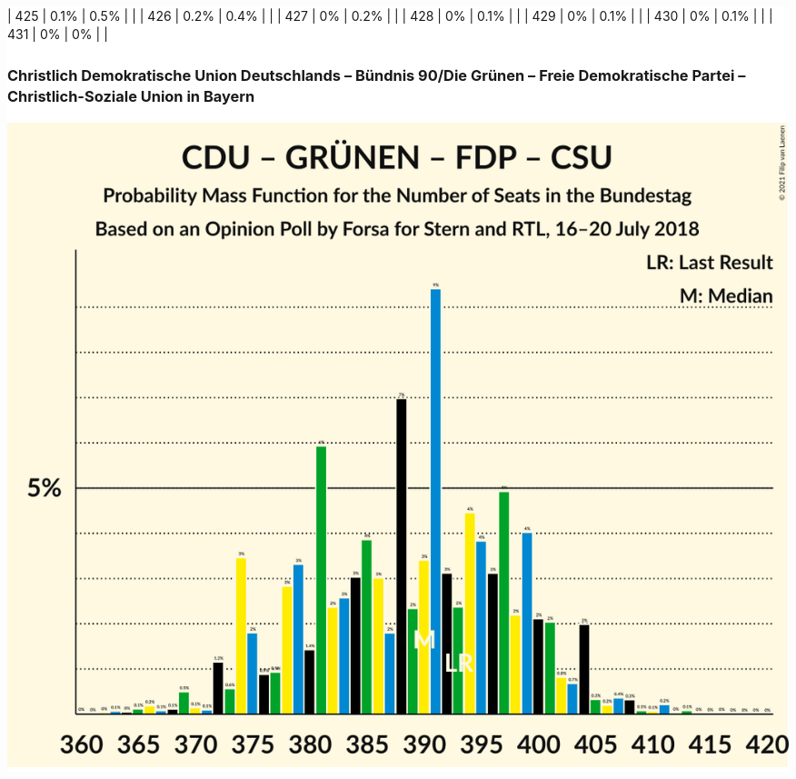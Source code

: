 | 425 | 0.1% | 0.5% |  |
| 426 | 0.2% | 0.4% |  |
| 427 | 0% | 0.2% |  |
| 428 | 0% | 0.1% |  |
| 429 | 0% | 0.1% |  |
| 430 | 0% | 0.1% |  |
| 431 | 0% | 0% |  |

### Christlich Demokratische Union Deutschlands – Bündnis 90/Die Grünen – Freie Demokratische Partei – Christlich-Soziale Union in Bayern

![Graph with seats probability mass function not yet produced](2018-07-20-Forsa-coalitions-seats-pmf-cdu–grünen–fdp–csu.png "Seats Probability Mass Function")
